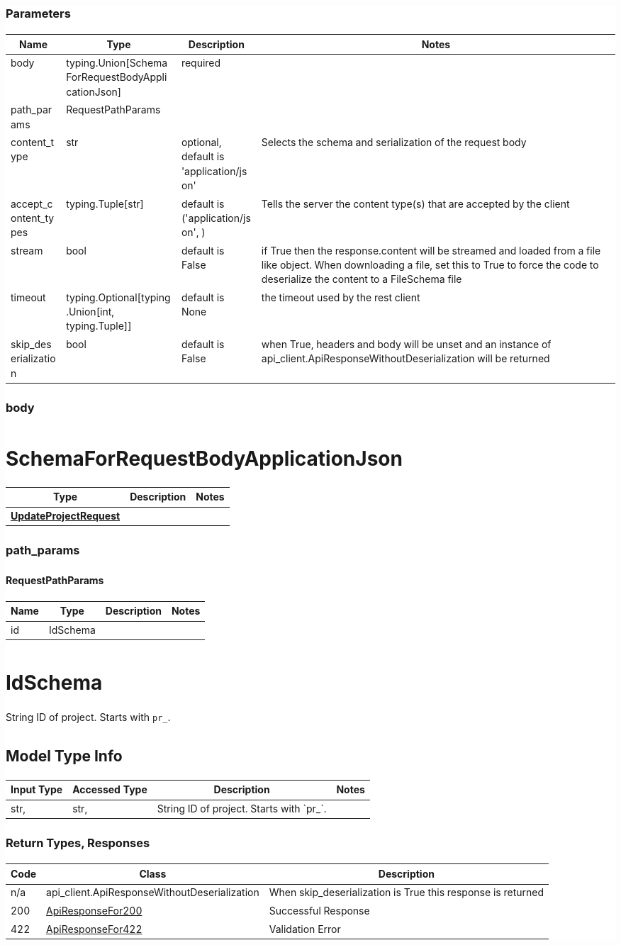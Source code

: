 ### Parameters

Name | Type | Description  | Notes
------------- | ------------- | ------------- | -------------
body | typing.Union[SchemaForRequestBodyApplicationJson] | required |
path_params | RequestPathParams | |
content_type | str | optional, default is 'application/json' | Selects the schema and serialization of the request body
accept_content_types | typing.Tuple[str] | default is ('application/json', ) | Tells the server the content type(s) that are accepted by the client
stream | bool | default is False | if True then the response.content will be streamed and loaded from a file like object. When downloading a file, set this to True to force the code to deserialize the content to a FileSchema file
timeout | typing.Optional[typing.Union[int, typing.Tuple]] | default is None | the timeout used by the rest client
skip_deserialization | bool | default is False | when True, headers and body will be unset and an instance of api_client.ApiResponseWithoutDeserialization will be returned

### body

# SchemaForRequestBodyApplicationJson
Type | Description  | Notes
------------- | ------------- | -------------
[**UpdateProjectRequest**](../../models/UpdateProjectRequest.md) |  | 


### path_params
#### RequestPathParams

Name | Type | Description  | Notes
------------- | ------------- | ------------- | -------------
id | IdSchema | | 

# IdSchema

String ID of project. Starts with `pr_`.

## Model Type Info
Input Type | Accessed Type | Description | Notes
------------ | ------------- | ------------- | -------------
str,  | str,  | String ID of project. Starts with &#x60;pr_&#x60;. | 

### Return Types, Responses

Code | Class | Description
------------- | ------------- | -------------
n/a | api_client.ApiResponseWithoutDeserialization | When skip_deserialization is True this response is returned
200 | [ApiResponseFor200](#update.ApiResponseFor200) | Successful Response
422 | [ApiResponseFor422](#update.ApiResponseFor422) | Validation Error
